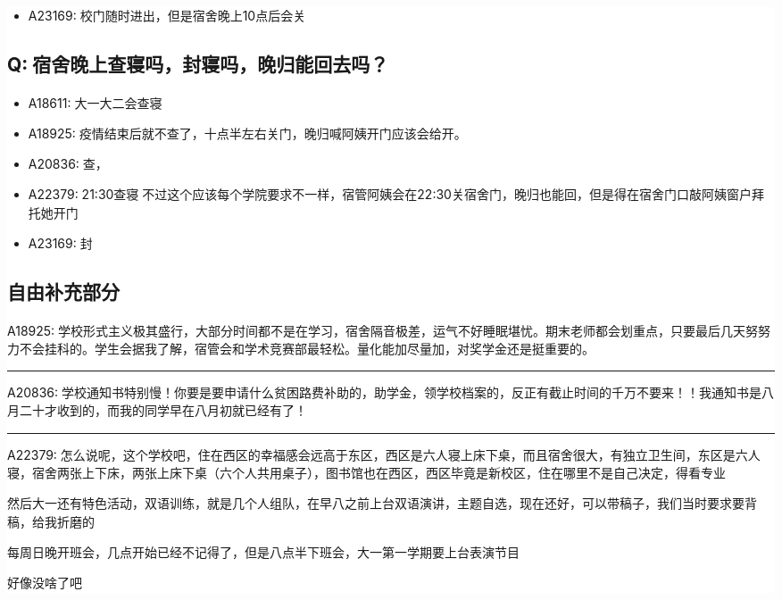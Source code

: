 - A23169: 校门随时进出，但是宿舍晚上10点后会关

## Q: 宿舍晚上查寝吗，封寝吗，晚归能回去吗？

- A18611: 大一大二会查寝

- A18925: 疫情结束后就不查了，十点半左右关门，晚归喊阿姨开门应该会给开。

- A20836: 查，

- A22379: 21:30查寝 不过这个应该每个学院要求不一样，宿管阿姨会在22:30关宿舍门，晚归也能回，但是得在宿舍门口敲阿姨窗户拜托她开门

- A23169: 封

## 自由补充部分

A18925: 学校形式主义极其盛行，大部分时间都不是在学习，宿舍隔音极差，运气不好睡眠堪忧。期末老师都会划重点，只要最后几天努努力不会挂科的。学生会据我了解，宿管会和学术竞赛部最轻松。量化能加尽量加，对奖学金还是挺重要的。

***

A20836: 学校通知书特别慢！你要是要申请什么贫困路费补助的，助学金，领学校档案的，反正有截止时间的千万不要来！！我通知书是八月二十才收到的，而我的同学早在八月初就已经有了！

***

A22379: 怎么说呢，这个学校吧，住在西区的幸福感会远高于东区，西区是六人寝上床下桌，而且宿舍很大，有独立卫生间，东区是六人寝，宿舍两张上下床，两张上床下桌（六个人共用桌子），图书馆也在西区，西区毕竟是新校区，住在哪里不是自己决定，得看专业

然后大一还有特色活动，双语训练，就是几个人组队，在早八之前上台双语演讲，主题自选，现在还好，可以带稿子，我们当时要求要背稿，给我折磨的

每周日晚开班会，几点开始已经不记得了，但是八点半下班会，大一第一学期要上台表演节目

好像没啥了吧
